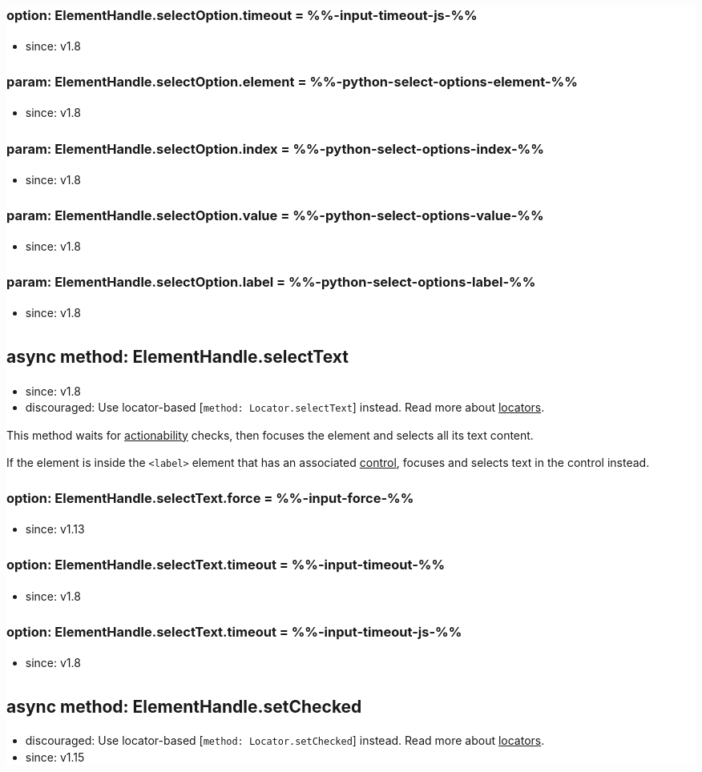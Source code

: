 ### option: ElementHandle.selectOption.timeout = %%-input-timeout-js-%%
* since: v1.8

### param: ElementHandle.selectOption.element = %%-python-select-options-element-%%
* since: v1.8

### param: ElementHandle.selectOption.index = %%-python-select-options-index-%%
* since: v1.8

### param: ElementHandle.selectOption.value = %%-python-select-options-value-%%
* since: v1.8

### param: ElementHandle.selectOption.label = %%-python-select-options-label-%%
* since: v1.8

## async method: ElementHandle.selectText
* since: v1.8
* discouraged: Use locator-based [`method: Locator.selectText`] instead. Read more about [locators](../locators.md).

This method waits for [actionability](../actionability.md) checks, then focuses the element and selects all its text
content.

If the element is inside the `<label>` element that has an associated [control](https://developer.mozilla.org/en-US/docs/Web/API/HTMLLabelElement/control), focuses and selects text in the control instead.

### option: ElementHandle.selectText.force = %%-input-force-%%
* since: v1.13

### option: ElementHandle.selectText.timeout = %%-input-timeout-%%
* since: v1.8

### option: ElementHandle.selectText.timeout = %%-input-timeout-js-%%
* since: v1.8

## async method: ElementHandle.setChecked
* discouraged: Use locator-based [`method: Locator.setChecked`] instead. Read more about [locators](../locators.md).
* since: v1.15
